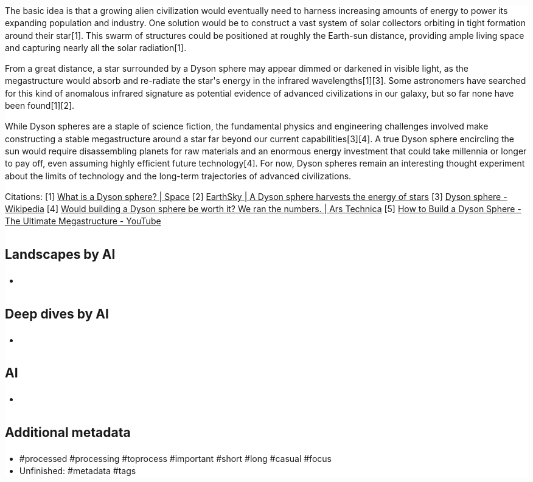 The basic idea is that a growing alien civilization would eventually need to harness increasing amounts of energy to power its expanding population and industry. One solution would be to construct a vast system of solar collectors orbiting in tight formation around their star[1]. This swarm of structures could be positioned at roughly the Earth-sun distance, providing ample living space and capturing nearly all the solar radiation[1].

From a great distance, a star surrounded by a Dyson sphere may appear dimmed or darkened in visible light, as the megastructure would absorb and re-radiate the star's energy in the infrared wavelengths[1][3]. Some astronomers have searched for this kind of anomalous infrared signature as potential evidence of advanced civilizations in our galaxy, but so far none have been found[1][2].

While Dyson spheres are a staple of science fiction, the fundamental physics and engineering challenges involved make constructing a stable megastructure around a star far beyond our current capabilities[3][4]. A true Dyson sphere encircling the sun would require disassembling planets for raw materials and an enormous energy investment that could take millennia or longer to pay off, even assuming highly efficient future technology[4]. For now, Dyson spheres remain an interesting thought experiment about the limits of technology and the long-term trajectories of advanced civilizations.

Citations:
[1]  [What is a Dyson sphere? | Space](https://www.space.com/dyson-sphere.html)
[2]  [EarthSky | A Dyson sphere harvests the energy of stars](https://earthsky.org/space/what-is-a-dyson-sphere/)
[3]  [Dyson sphere - Wikipedia](https://en.wikipedia.org/wiki/Dyson_sphere)
[4]  [Would building a Dyson sphere be worth it? We ran the numbers. | Ars Technica](https://arstechnica.com/science/2023/03/building-a-dyson-sphere-whats-the-payback-time-of-disassembling-a-planet/)
[5]  [How to Build a Dyson Sphere - The Ultimate Megastructure - YouTube](https://www.youtube.com/watch?v=pP44EPBMb8A)
## Landscapes by AI 
- 
## Deep dives by AI 
- 
## AI 
- 
## Additional metadata 
-  #processed #processing #toprocess #important #short #long #casual #focus
- Unfinished: #metadata #tags